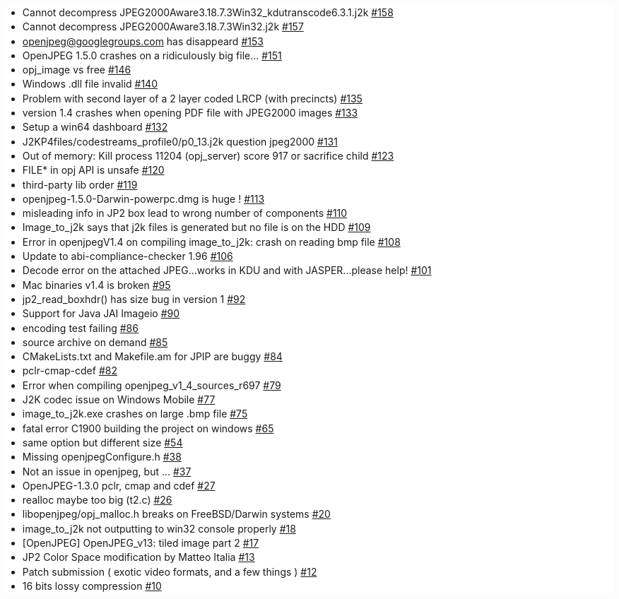 - Cannot decompress JPEG2000Aware3.18.7.3Win32\_kdutranscode6.3.1.j2k [\#158](https://github.com/uclouvain/openjpeg/issues/158)
- Cannot decompress JPEG2000Aware3.18.7.3Win32.j2k [\#157](https://github.com/uclouvain/openjpeg/issues/157)
- openjpeg@googlegroups.com has disappeard [\#153](https://github.com/uclouvain/openjpeg/issues/153)
- OpenJPEG 1.5.0 crashes on a ridiculously big file... [\#151](https://github.com/uclouvain/openjpeg/issues/151)
- opj\_image vs free [\#146](https://github.com/uclouvain/openjpeg/issues/146)
- Windows .dll file invalid [\#140](https://github.com/uclouvain/openjpeg/issues/140)
- Problem with second layer of a 2 layer coded LRCP \(with precincts\) [\#135](https://github.com/uclouvain/openjpeg/issues/135)
- version 1.4 crashes when opening PDF file with JPEG2000 images [\#133](https://github.com/uclouvain/openjpeg/issues/133)
- Setup a win64 dashboard [\#132](https://github.com/uclouvain/openjpeg/issues/132)
- J2KP4files/codestreams\_profile0/p0\_13.j2k question jpeg2000 [\#131](https://github.com/uclouvain/openjpeg/issues/131)
- Out of memory: Kill process 11204 \(opj\_server\) score 917 or sacrifice child [\#123](https://github.com/uclouvain/openjpeg/issues/123)
- FILE\* in opj API is unsafe [\#120](https://github.com/uclouvain/openjpeg/issues/120)
- third-party lib order [\#119](https://github.com/uclouvain/openjpeg/issues/119)
- openjpeg-1.5.0-Darwin-powerpc.dmg is huge ! [\#113](https://github.com/uclouvain/openjpeg/issues/113)
- misleading info in JP2 box lead to wrong number of components [\#110](https://github.com/uclouvain/openjpeg/issues/110)
- Image\_to\_j2k says that j2k files is generated but no file is on the HDD [\#109](https://github.com/uclouvain/openjpeg/issues/109)
- Error in openjpegV1.4 on compiling image\_to\_j2k: crash on reading bmp file [\#108](https://github.com/uclouvain/openjpeg/issues/108)
- Update to abi-compliance-checker 1.96 [\#106](https://github.com/uclouvain/openjpeg/issues/106)
- Decode error on the attached JPEG...works in KDU and with JASPER...please help! [\#101](https://github.com/uclouvain/openjpeg/issues/101)
- Mac binaries v1.4 is broken [\#95](https://github.com/uclouvain/openjpeg/issues/95)
- jp2\_read\_boxhdr\(\) has size bug in version 1 [\#92](https://github.com/uclouvain/openjpeg/issues/92)
- Support for Java JAI Imageio [\#90](https://github.com/uclouvain/openjpeg/issues/90)
- encoding test failing [\#86](https://github.com/uclouvain/openjpeg/issues/86)
- source archive on demand [\#85](https://github.com/uclouvain/openjpeg/issues/85)
- CMakeLists.txt and Makefile.am for JPIP are buggy [\#84](https://github.com/uclouvain/openjpeg/issues/84)
- pclr-cmap-cdef [\#82](https://github.com/uclouvain/openjpeg/issues/82)
- Error when compiling openjpeg\_v1\_4\_sources\_r697 [\#79](https://github.com/uclouvain/openjpeg/issues/79)
- J2K codec issue on Windows Mobile  [\#77](https://github.com/uclouvain/openjpeg/issues/77)
- image\_to\_j2k.exe crashes on large .bmp file [\#75](https://github.com/uclouvain/openjpeg/issues/75)
- fatal error C1900 building the project on windows [\#65](https://github.com/uclouvain/openjpeg/issues/65)
- same option but different size [\#54](https://github.com/uclouvain/openjpeg/issues/54)
- Missing openjpegConfigure.h [\#38](https://github.com/uclouvain/openjpeg/issues/38)
- Not an issue in openjpeg, but ... [\#37](https://github.com/uclouvain/openjpeg/issues/37)
- OpenJPEG-1.3.0 pclr, cmap and cdef [\#27](https://github.com/uclouvain/openjpeg/issues/27)
- realloc maybe too big \(t2.c\) [\#26](https://github.com/uclouvain/openjpeg/issues/26)
- libopenjpeg/opj\_malloc.h breaks on FreeBSD/Darwin systems [\#20](https://github.com/uclouvain/openjpeg/issues/20)
- image\_to\_j2k not outputting to win32 console properly [\#18](https://github.com/uclouvain/openjpeg/issues/18)
- \[OpenJPEG\] OpenJPEG\_v13: tiled image part 2 [\#17](https://github.com/uclouvain/openjpeg/issues/17)
- JP2 Color Space modification by Matteo Italia [\#13](https://github.com/uclouvain/openjpeg/issues/13)
-  Patch submission \( exotic video formats, and a few things \)  [\#12](https://github.com/uclouvain/openjpeg/issues/12)
- 16 bits lossy compression [\#10](https://github.com/uclouvain/openjpeg/issues/10)
